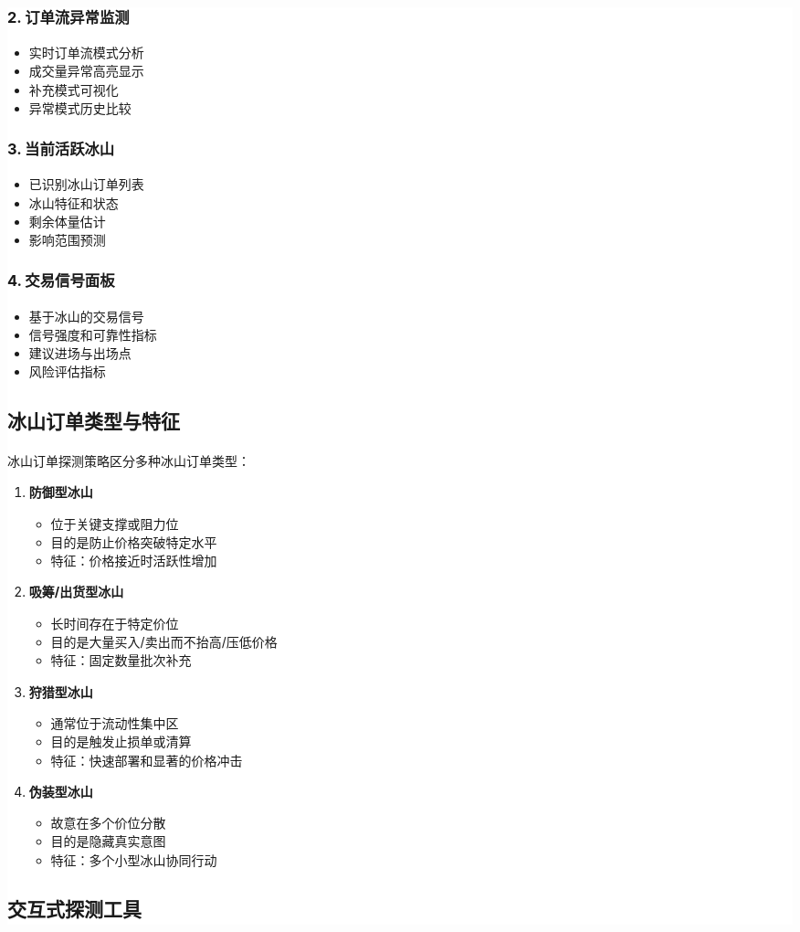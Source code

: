 ### 2. 订单流异常监测
- 实时订单流模式分析
- 成交量异常高亮显示
- 补充模式可视化
- 异常模式历史比较

### 3. 当前活跃冰山
- 已识别冰山订单列表
- 冰山特征和状态
- 剩余体量估计
- 影响范围预测

### 4. 交易信号面板
- 基于冰山的交易信号
- 信号强度和可靠性指标
- 建议进场与出场点
- 风险评估指标

## 冰山订单类型与特征

冰山订单探测策略区分多种冰山订单类型：

1. **防御型冰山**
   - 位于关键支撑或阻力位
   - 目的是防止价格突破特定水平
   - 特征：价格接近时活跃性增加

2. **吸筹/出货型冰山**
   - 长时间存在于特定价位
   - 目的是大量买入/卖出而不抬高/压低价格
   - 特征：固定数量批次补充

3. **狩猎型冰山**
   - 通常位于流动性集中区
   - 目的是触发止损单或清算
   - 特征：快速部署和显著的价格冲击

4. **伪装型冰山**
   - 故意在多个价位分散
   - 目的是隐藏真实意图
   - 特征：多个小型冰山协同行动

## 交互式探测工具
